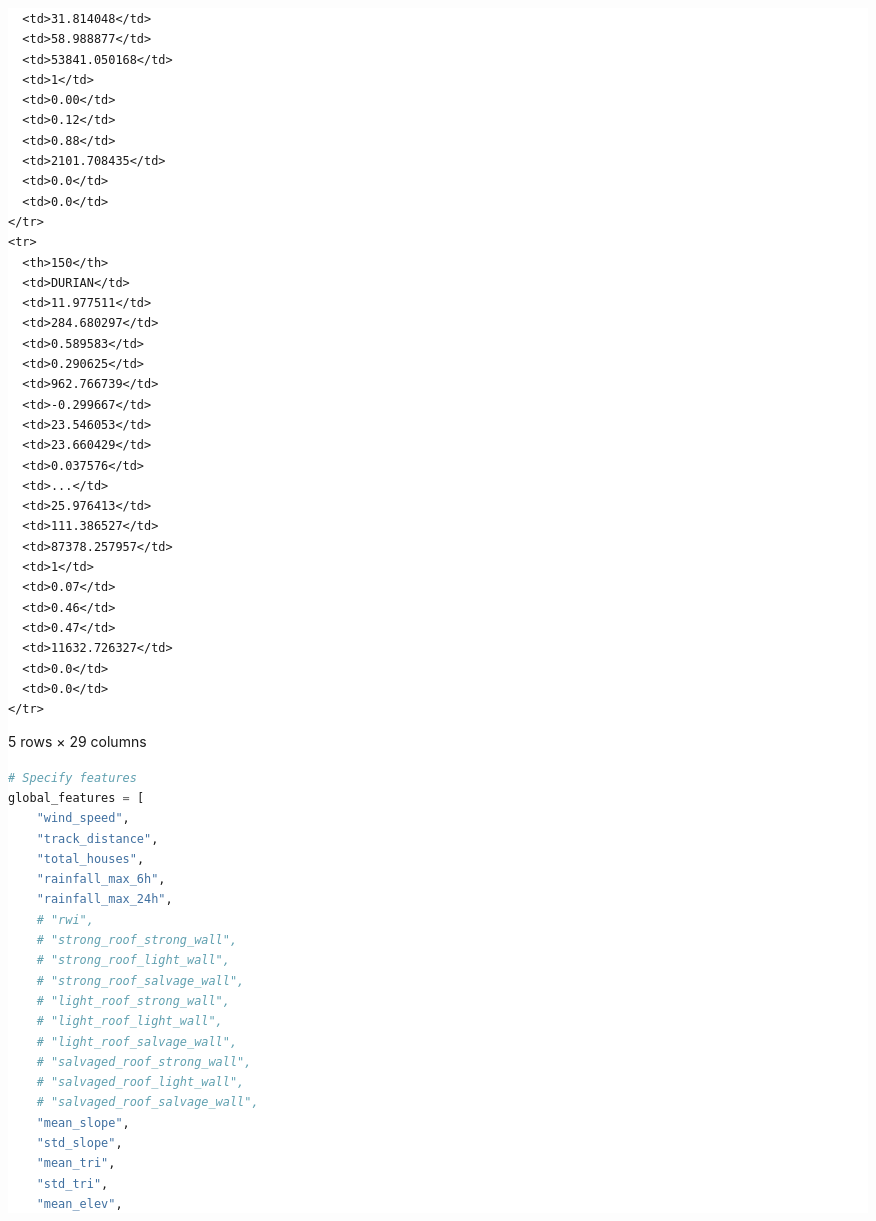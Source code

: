       <td>31.814048</td>
      <td>58.988877</td>
      <td>53841.050168</td>
      <td>1</td>
      <td>0.00</td>
      <td>0.12</td>
      <td>0.88</td>
      <td>2101.708435</td>
      <td>0.0</td>
      <td>0.0</td>
    </tr>
    <tr>
      <th>150</th>
      <td>DURIAN</td>
      <td>11.977511</td>
      <td>284.680297</td>
      <td>0.589583</td>
      <td>0.290625</td>
      <td>962.766739</td>
      <td>-0.299667</td>
      <td>23.546053</td>
      <td>23.660429</td>
      <td>0.037576</td>
      <td>...</td>
      <td>25.976413</td>
      <td>111.386527</td>
      <td>87378.257957</td>
      <td>1</td>
      <td>0.07</td>
      <td>0.46</td>
      <td>0.47</td>
      <td>11632.726327</td>
      <td>0.0</td>
      <td>0.0</td>
    </tr>
  </tbody>
</table>
<p>5 rows × 29 columns</p>
</div>



```python
# Specify features
global_features = [
    "wind_speed",
    "track_distance",
    "total_houses",
    "rainfall_max_6h",
    "rainfall_max_24h",
    # "rwi",
    # "strong_roof_strong_wall",
    # "strong_roof_light_wall",
    # "strong_roof_salvage_wall",
    # "light_roof_strong_wall",
    # "light_roof_light_wall",
    # "light_roof_salvage_wall",
    # "salvaged_roof_strong_wall",
    # "salvaged_roof_light_wall",
    # "salvaged_roof_salvage_wall",
    "mean_slope",
    "std_slope",
    "mean_tri",
    "std_tri",
    "mean_elev",
```